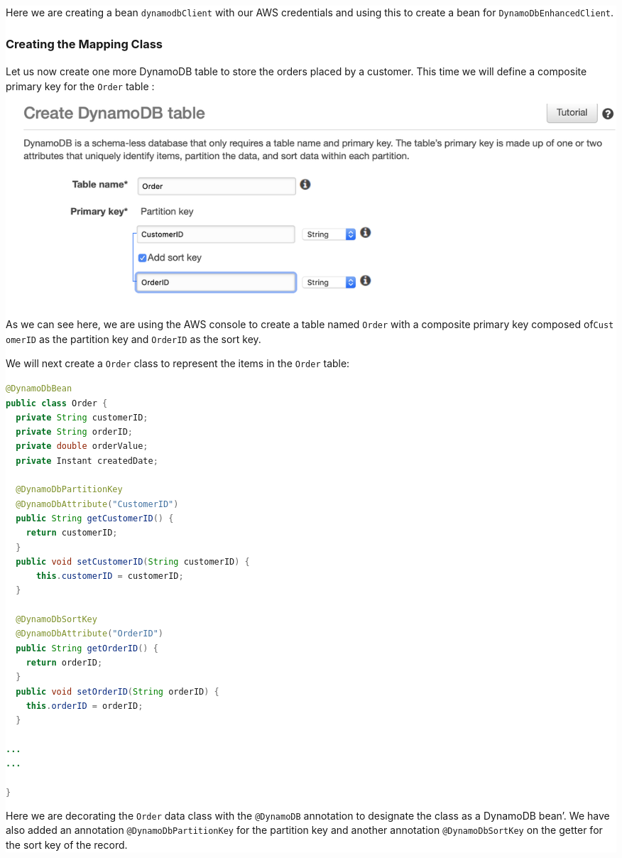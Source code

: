Here we are creating a bean `dynamodbClient` with our AWS credentials and using this to create a bean for `DynamoDbEnhancedClient`.

### Creating the Mapping Class
Let us now create one more DynamoDB table to store the orders placed by a customer. This time we will define a composite primary key for the `Order` table :

![Table creation](/assets/img/posts/aws-dynamodb-java/table-creation.png)

As we can see here, we are using the AWS console to create a table named `Order` with a composite primary key composed of`CustomerID` as the partition key and `OrderID` as the sort key. 

We will next create a `Order` class to represent the items in the `Order` table:

```java
@DynamoDbBean
public class Order {
  private String customerID;
  private String orderID;
  private double orderValue;
  private Instant createdDate;
    
  @DynamoDbPartitionKey
  @DynamoDbAttribute("CustomerID")
  public String getCustomerID() {
    return customerID;
  }
  public void setCustomerID(String customerID) {
      this.customerID = customerID;
  }
  
  @DynamoDbSortKey
  @DynamoDbAttribute("OrderID")
  public String getOrderID() {
    return orderID;
  }
  public void setOrderID(String orderID) {
    this.orderID = orderID;
  }
  
...
...
    
}

```
Here we are decorating the `Order` data class with the `@DynamoDB` annotation to designate the class as a DynamoDB bean’. We have also added an annotation `@DynamoDbPartitionKey` for the partition key and another annotation `@DynamoDbSortKey` on the getter for the sort key of the record. 

